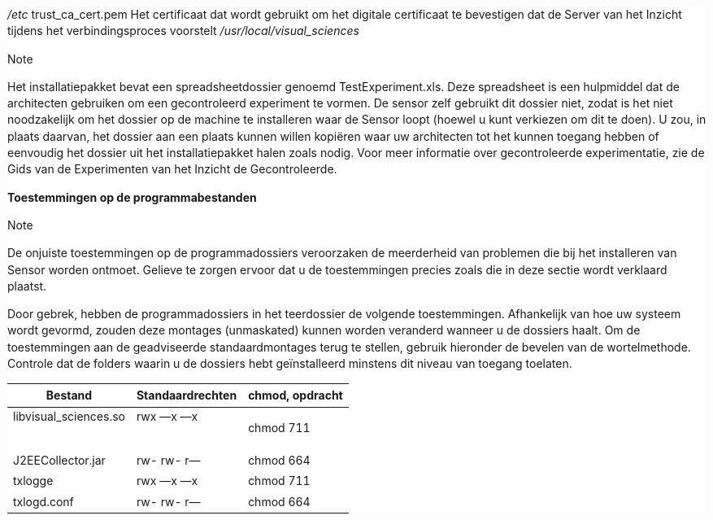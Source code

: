    <td colname="col3"> <i>/etc</i> </td> 
  </tr> 
  <tr> 
   <td colname="col1"> trust_ca_cert.pem </td> 
   <td colname="col2"> Het certificaat dat wordt gebruikt om het digitale certificaat te bevestigen dat de Server van het Inzicht tijdens het verbindingsproces voorstelt </td> 
   <td colname="col3"> <i>/usr/local/visual_sciences</i> </td> 
  </tr> 
 </tbody> 
</table>

>[!NOTE]
>
>Het installatiepakket bevat een spreadsheetdossier genoemd TestExperiment.xls. Deze spreadsheet is een hulpmiddel dat de architecten gebruiken om een gecontroleerd experiment te vormen. De sensor zelf gebruikt dit dossier niet, zodat is het niet noodzakelijk om het dossier op de machine te installeren waar de Sensor loopt (hoewel u kunt verkiezen om dit te doen). U zou, in plaats daarvan, het dossier aan een plaats kunnen willen kopiëren waar uw architecten tot het kunnen toegang hebben of eenvoudig het dossier uit het installatiepakket halen zoals nodig. Voor meer informatie over gecontroleerde experimentatie, zie de Gids van de Experimenten van het Inzicht de Gecontroleerde.

**Toestemmingen op de programmabestanden**

>[!NOTE]
>
>De onjuiste toestemmingen op de programmadossiers veroorzaken de meerderheid van problemen die bij het installeren van Sensor worden ontmoet. Gelieve te zorgen ervoor dat u de toestemmingen precies zoals die in deze sectie wordt verklaard plaatst.
>
>Door gebrek, hebben de programmadossiers in het teerdossier de volgende toestemmingen. Afhankelijk van hoe uw systeem wordt gevormd, zouden deze montages (unmaskated) kunnen worden veranderd wanneer u de dossiers haalt. Om de toestemmingen aan de geadviseerde standaardmontages terug te stellen, gebruik hieronder de bevelen van de wortelmethode. Controle dat de folders waarin u de dossiers hebt geïnstalleerd minstens dit niveau van toegang toelaten.

<table id="table_F4A46DBDE0874133B616235C32B6D9F8"> 
 <thead> 
  <tr> 
   <th colname="col1" class="entry"> Bestand </th> 
   <th colname="col2" class="entry"> Standaardrechten </th> 
   <th colname="col3" class="entry"> chmod, opdracht </th> 
  </tr> 
 </thead>
 <tbody> 
  <tr> 
   <td colname="col1"> libvisual_sciences.so </td> 
   <td colname="col2"> rwx —x —x </td> 
   <td colname="col3"> <p>chmod 711 </p> </td> 
  </tr> 
  <tr> 
   <td colname="col1"> J2EECollector.jar </td> 
   <td colname="col2"> rw- rw- r— </td> 
   <td colname="col3"> chmod 664 </td> 
  </tr> 
  <tr> 
   <td colname="col1"> txlogge </td> 
   <td colname="col2"> rwx —x —x </td> 
   <td colname="col3"> chmod 711 </td> 
  </tr> 
  <tr> 
   <td colname="col1"> txlogd.conf </td> 
   <td colname="col2"> rw- rw- r— </td> 
   <td colname="col3"> chmod 664 </td> 
  </tr> 
  <tr> 